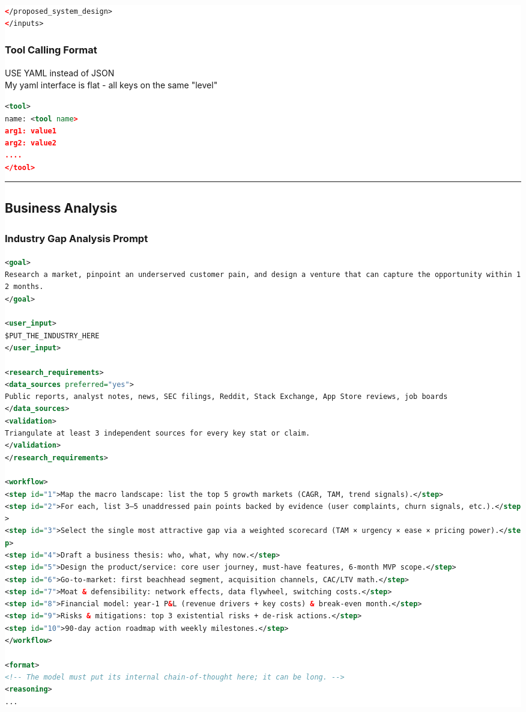 ```xml
</proposed_system_design>
</inputs>
```

### Tool Calling Format
USE YAML instead of JSON  
My yaml interface is flat - all keys on the same "level"   
```xml
<tool>   
name: <tool name>   
arg1: value1   
arg2: value2   
....   
</tool>
```

---

## Business Analysis

### Industry Gap Analysis Prompt

```xml
<goal>
Research a market, pinpoint an underserved customer pain, and design a venture that can capture the opportunity within 12 months.
</goal>

<user_input>
$PUT_THE_INDUSTRY_HERE
</user_input>

<research_requirements>
<data_sources preferred="yes">
Public reports, analyst notes, news, SEC filings, Reddit, Stack Exchange, App Store reviews, job boards
</data_sources>
<validation>
Triangulate at least 3 independent sources for every key stat or claim.
</validation>
</research_requirements>

<workflow>
<step id="1">Map the macro landscape: list the top 5 growth markets (CAGR, TAM, trend signals).</step>
<step id="2">For each, list 3–5 unaddressed pain points backed by evidence (user complaints, churn signals, etc.).</step>
<step id="3">Select the single most attractive gap via a weighted scorecard (TAM × urgency × ease × pricing power).</step>
<step id="4">Draft a business thesis: who, what, why now.</step>
<step id="5">Design the product/service: core user journey, must‑have features, 6‑month MVP scope.</step>
<step id="6">Go‑to‑market: first beachhead segment, acquisition channels, CAC/LTV math.</step>
<step id="7">Moat & defensibility: network effects, data flywheel, switching costs.</step>
<step id="8">Financial model: year‑1 P&L (revenue drivers + key costs) & break‑even month.</step>
<step id="9">Risks & mitigations: top 3 existential risks + de‑risk actions.</step>
<step id="10">90‑day action roadmap with weekly milestones.</step>
</workflow>

<format>
<!-- The model must put its internal chain‑of‑thought here; it can be long. -->
<reasoning>
...
```